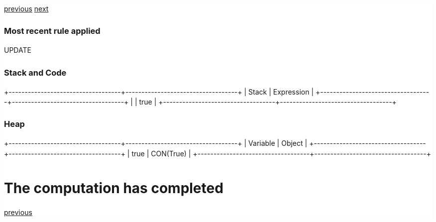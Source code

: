 [previous](step6.html) [next](step8.html)

### Most recent rule applied

UPDATE

### Stack and Code

+-----------------------------------+-----------------------------------+
| Stack                             | Expression                        |
+-----------------------------------+-----------------------------------+
|                                   |     true                          |
+-----------------------------------+-----------------------------------+

### Heap

+-----------------------------------+-----------------------------------+
| Variable                          | Object                            |
+-----------------------------------+-----------------------------------+
|     true                          |     CON(True)                     |
+-----------------------------------+-----------------------------------+

The computation has completed
=============================

[previous](step7.html)
